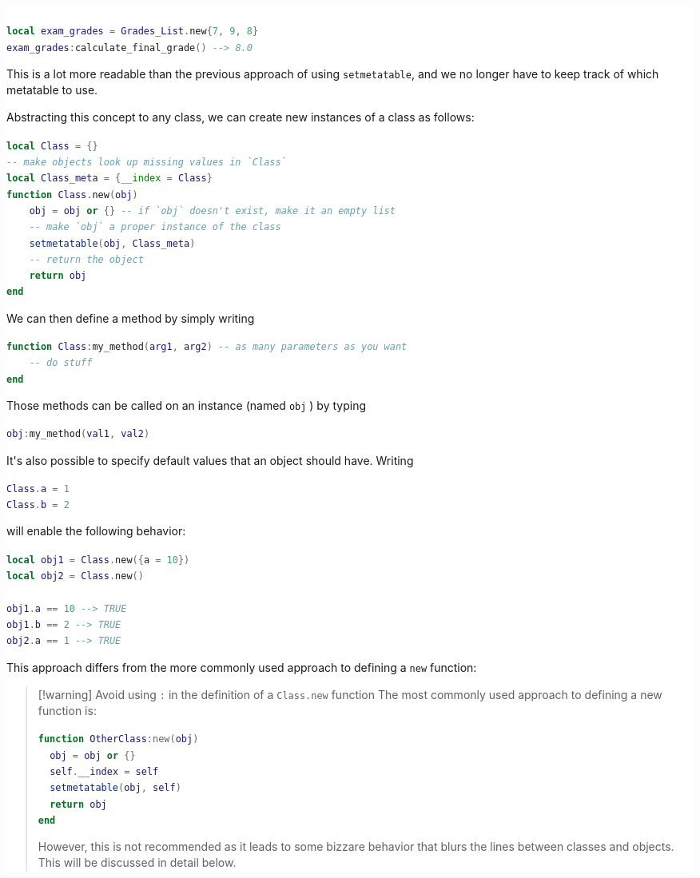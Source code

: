 ```lua

local exam_grades = Grades_List.new{7, 9, 8}
exam_grades:calculate_final_grade() --> 8.0
```
This is a lot more readable than the previous approach of using `setmetatable`, and we no longer have to keep track of which metatable to use.

Abstracting this concept to any class, we can create new instances of a class as follows:
```lua
local Class = {}
-- make objects look up missing values in `Class`
local Class_meta = {__index = Class}
function Class.new(obj)
	obj = obj or {} -- if `obj` doesn't exist, make it an empty list
	-- make `obj` a proper instance of the class
	setmetatable(obj, Class_meta)
	-- return the object
	return obj
end
```
We can then define a method by simply writing
```lua
function Class:my_method(arg1, arg2) -- as many parameters as you want
	-- do stuff
end
```
Those methods can be called on an instance (named `obj` ) by typing
```lua
obj:my_method(val1, val2)
```
It's also possible to specify default values that an object should have. Writing
```lua
Class.a = 1
Class.b = 2
```
will enable the following behavior:
```lua
local obj1 = Class.new({a = 10})
local obj2 = Class.new()

obj1.a == 10 --> TRUE
obj1.b == 2 --> TRUE
obj2.a == 1 --> TRUE
```

This approach differs from the more commonly used approach to defining a `new` function:
>[!warning] Avoid using `:` in the definition of a `Class.new` function
> The most commonly used approach to defining a new function is:
> ```lua
>function OtherClass:new(obj)
>	obj = obj or {}
>	self.__index = self
>	setmetatable(obj, self)
>	return obj
>end
>```
>However, this is not recommended as it leads to some bizzare behavior that blurs the lines between classes and objects. This will be discussed in detail below.
